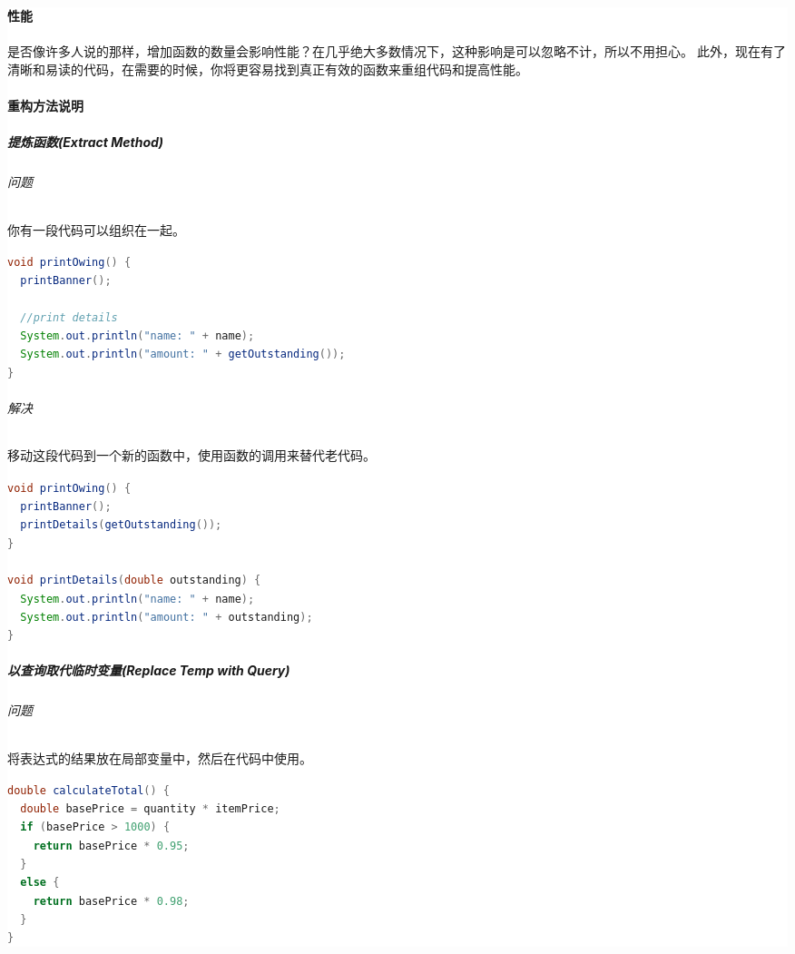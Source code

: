 #### 性能  

是否像许多人说的那样，增加函数的数量会影响性能？在几乎绝大多数情况下，这种影响是可以忽略不计，所以不用担心。 此外，现在有了清晰和易读的代码，在需要的时候，你将更容易找到真正有效的函数来重组代码和提高性能。  

#### 重构方法说明  

##### 提炼函数(Extract Method)  

###### 问题

你有一段代码可以组织在一起。  

```java
void printOwing() {
  printBanner();

  //print details
  System.out.println("name: " + name);
  System.out.println("amount: " + getOutstanding());
}
```

###### 解决  

移动这段代码到一个新的函数中，使用函数的调用来替代老代码。  

```java
void printOwing() {
  printBanner();
  printDetails(getOutstanding());
}

void printDetails(double outstanding) {
  System.out.println("name: " + name);
  System.out.println("amount: " + outstanding);
}
```


##### 以查询取代临时变量(Replace Temp with Query)  

###### 问题  

将表达式的结果放在局部变量中，然后在代码中使用。  

```java
double calculateTotal() {
  double basePrice = quantity * itemPrice;
  if (basePrice > 1000) {
    return basePrice * 0.95;
  }
  else {
    return basePrice * 0.98;
  }
}
```  
